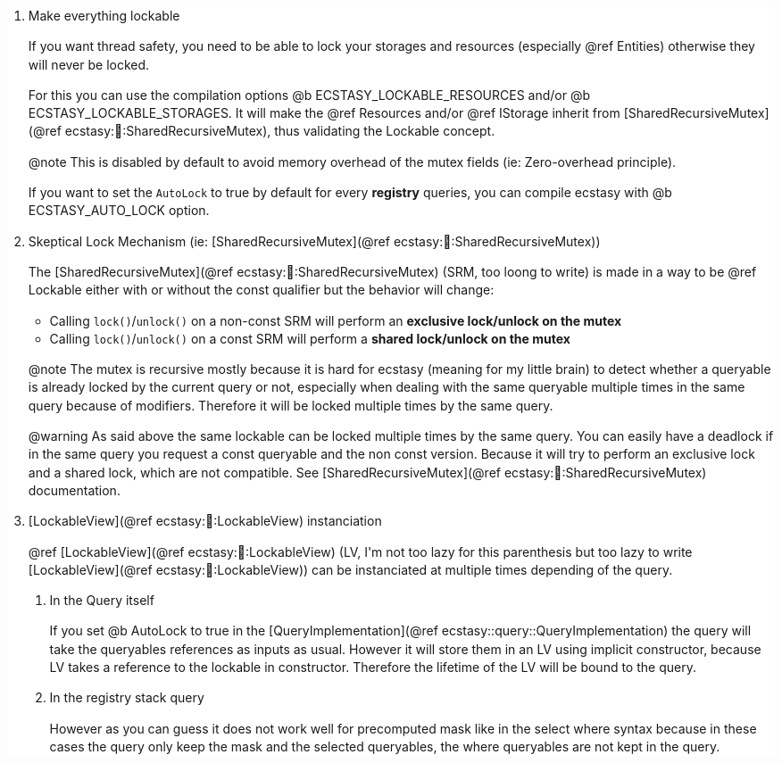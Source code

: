 1. Make everything lockable

   If you want thread safety, you need to be able to lock your storages and resources (especially @ref Entities) otherwise they will never be locked.

   For this you can use the compilation options @b ECSTASY_LOCKABLE_RESOURCES and/or @b ECSTASY_LOCKABLE_STORAGES. It will make the @ref Resources and/or @ref IStorage inherit from [SharedRecursiveMutex](@ref ecstasy::thread::SharedRecursiveMutex), thus validating the Lockable concept.

   @note
   This is disabled by default to avoid memory overhead of the mutex fields (ie: Zero-overhead principle).

   If you want to set the `AutoLock` to true by default for every **registry** queries, you can compile ecstasy with @b ECSTASY_AUTO_LOCK option.

2. Skeptical Lock Mechanism (ie: [SharedRecursiveMutex](@ref ecstasy::thread::SharedRecursiveMutex))

   The [SharedRecursiveMutex](@ref ecstasy::thread::SharedRecursiveMutex) (SRM, too loong to write) is made in a way to be @ref Lockable either with or without the const qualifier but the behavior will change:

   - Calling `lock()`/`unlock()` on a non-const SRM will perform an **exclusive lock/unlock on the mutex**
   - Calling `lock()`/`unlock()` on a const SRM will perform a **shared lock/unlock on the mutex**

   @note
   The mutex is recursive mostly because it is hard for ecstasy (meaning for my little brain) to detect whether a queryable is already locked by the current query or not, especially when dealing with the same queryable multiple times in the same query because of modifiers. Therefore it will be locked multiple times by the same query.

   @warning
   As said above the same lockable can be locked multiple times by the same query. You can easily have a deadlock if in the same query you request a const queryable and the non const version. Because it will try to perform an exclusive lock and a shared lock, which are not compatible. See [SharedRecursiveMutex](@ref ecstasy::thread::SharedRecursiveMutex) documentation.

3. [LockableView](@ref ecstasy::thread::LockableView) instanciation

   @ref [LockableView](@ref ecstasy::thread::LockableView) (LV, I'm not too lazy for this parenthesis but too lazy to write [LockableView](@ref ecstasy::thread::LockableView)) can be instanciated at multiple times depending of the query.

   1. In the Query itself

      If you set @b AutoLock to true in the [QueryImplementation](@ref ecstasy::query::QueryImplementation) the query will take the queryables references as inputs as usual. However it will store them in an LV using implicit constructor, because LV takes a reference to the lockable in constructor.
      Therefore the lifetime of the LV will be bound to the query.

   2. In the registry stack query

      However as you can guess it does not work well for precomputed mask like in the select where syntax because in these cases the query only keep the mask and the selected queryables, the where queryables are not kept in the query.
